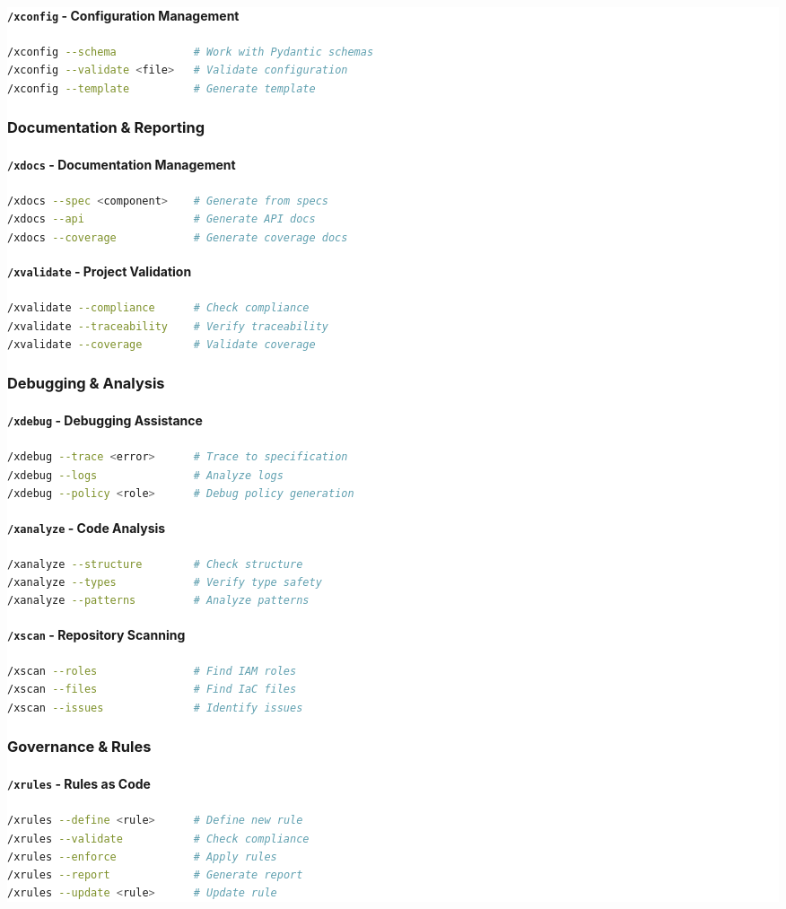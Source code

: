 #### `/xconfig` - Configuration Management
```bash
/xconfig --schema            # Work with Pydantic schemas
/xconfig --validate <file>   # Validate configuration
/xconfig --template          # Generate template
```

### Documentation & Reporting

#### `/xdocs` - Documentation Management
```bash
/xdocs --spec <component>    # Generate from specs
/xdocs --api                 # Generate API docs
/xdocs --coverage            # Generate coverage docs
```

#### `/xvalidate` - Project Validation
```bash
/xvalidate --compliance      # Check compliance
/xvalidate --traceability    # Verify traceability
/xvalidate --coverage        # Validate coverage
```

### Debugging & Analysis

#### `/xdebug` - Debugging Assistance
```bash
/xdebug --trace <error>      # Trace to specification
/xdebug --logs               # Analyze logs
/xdebug --policy <role>      # Debug policy generation
```

#### `/xanalyze` - Code Analysis
```bash
/xanalyze --structure        # Check structure
/xanalyze --types            # Verify type safety
/xanalyze --patterns         # Analyze patterns
```

#### `/xscan` - Repository Scanning
```bash
/xscan --roles               # Find IAM roles
/xscan --files               # Find IaC files
/xscan --issues              # Identify issues
```

### Governance & Rules

#### `/xrules` - Rules as Code
```bash
/xrules --define <rule>      # Define new rule
/xrules --validate           # Check compliance
/xrules --enforce            # Apply rules
/xrules --report             # Generate report
/xrules --update <rule>      # Update rule
```

